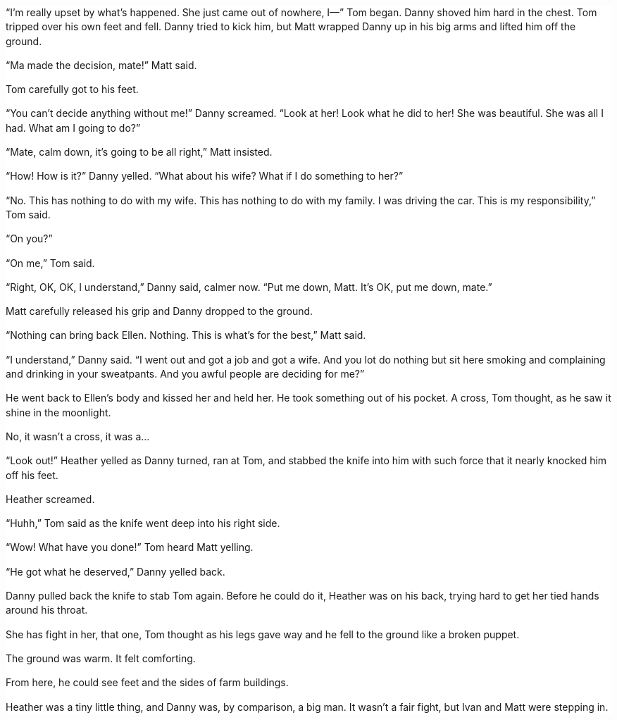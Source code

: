 “I’m really upset by what’s happened. She just came out of nowhere, I—” Tom began. Danny shoved him hard in the chest. Tom tripped over his own feet and fell. Danny tried to kick him, but Matt wrapped Danny up in his big arms and lifted him off the ground.

“Ma made the decision, mate!” Matt said.

Tom carefully got to his feet.

“You can’t decide anything without me!” Danny screamed. “Look at her! Look what he did to her! She was beautiful. She was all I had. What am I going to do?”

“Mate, calm down, it’s going to be all right,” Matt insisted.

“How! How is it?” Danny yelled. “What about his wife? What if I do something to her?”

“No. This has nothing to do with my wife. This has nothing to do with my family. I was driving the car. This is my responsibility,” Tom said.

“On you?”

“On me,” Tom said.

“Right, OK, OK, I understand,” Danny said, calmer now. “Put me down, Matt. It’s OK, put me down, mate.”

Matt carefully released his grip and Danny dropped to the ground.

“Nothing can bring back Ellen. Nothing. This is what’s for the best,” Matt said.

“I understand,” Danny said. “I went out and got a job and got a wife. And you lot do nothing but sit here smoking and complaining and drinking in your sweatpants. And you awful people are deciding for me?”

He went back to Ellen’s body and kissed her and held her. He took something out of his pocket. A cross, Tom thought, as he saw it shine in the moonlight.

No, it wasn’t a cross, it was a…

“Look out!” Heather yelled as Danny turned, ran at Tom, and stabbed the knife into him with such force that it nearly knocked him off his feet.

Heather screamed.

“Huhh,” Tom said as the knife went deep into his right side.

“Wow! What have you done!” Tom heard Matt yelling.

“He got what he deserved,” Danny yelled back.

Danny pulled back the knife to stab Tom again. Before he could do it, Heather was on his back, trying hard to get her tied hands around his throat.

She has fight in her, that one, Tom thought as his legs gave way and he fell to the ground like a broken puppet.

The ground was warm. It felt comforting.

From here, he could see feet and the sides of farm buildings.

Heather was a tiny little thing, and Danny was, by comparison, a big man. It wasn’t a fair fight, but Ivan and Matt were stepping in.
